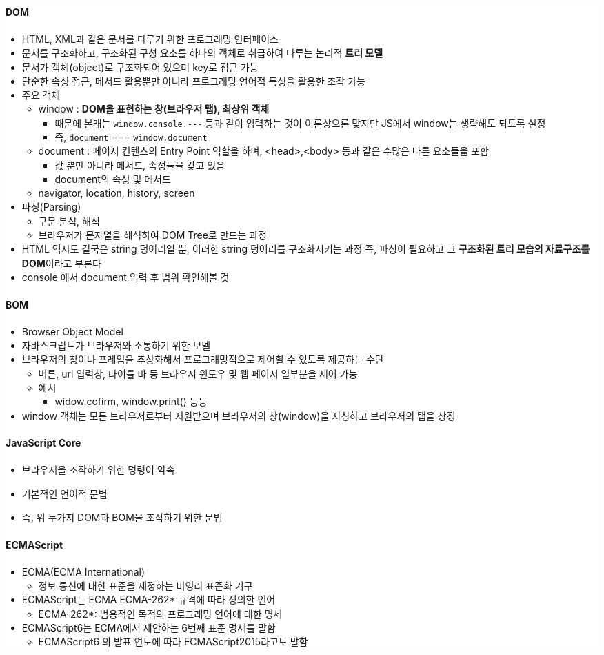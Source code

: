 

#### DOM

- HTML, XML과 같은 문서를 다루기 위한 프로그래밍 인터페이스
- 문서를 구조화하고, 구조화된 구성 요소를 하나의 객체로 취급하여 다루는 논리적 **트리 모델**
- 문서가 객체(object)로 구조화되어 있으며 key로 접근 가능
- 단순한 속성 접근, 메서드 활용뿐만 아니라 프로그래밍 언어적 특성을 활용한 조작 가능
- 주요 객체
  - window : **DOM을 표현하는 창(브라우저 탭), 최상위 객체** 
    - 때문에 본래는 `window.console.---` 등과 같이 입력하는 것이 이론상으론 맞지만 JS에서 window는 생략해도 되도록 설정
    - 즉, `document` === `window.document`
  - document : 페이지 컨텐츠의 Entry Point 역할을 하며, \<head>,\<body> 등과 같은 수많은 다른 요소들을 포함
    - 값 뿐만 아니라 메서드, 속성들을 갖고 있음
    - [document의 속성 및 메서드](https://developer.mozilla.org/ko/docs/Web/API/Document)
  - navigator, location, history, screen
- 파싱(Parsing)
  - 구문 분석, 해석
  - 브라우저가 문자열을 해석하여 DOM Tree로 만드는 과정
- HTML 역시도 결국은 string 덩어리일 뿐, 이러한 string 덩어리를 구조화시키는 과정 즉, 파싱이 필요하고 그 **구조화된 트리 모습의 자료구조를 DOM**이라고 부른다
- console 에서 document 입력 후 범위 확인해볼 것



#### BOM

- Browser Object Model
- 자바스크립트가 브라우저와 소통하기 위한 모델
- 브라우저의 창이나 프레임을 추상화해서 프로그래밍적으로 제어할 수 있도록 제공하는 수단
  - 버튼, url 입력창, 타이틀 바 등 브라우저 윈도우 및 웹 페이지 일부분을 제어 가능
  - 예시
    - widow.cofirm, window.print() 등등
- window 객체는 모든 브라우저로부터 지원받으며 브라우저의 창(window)을 지칭하고 브라우저의 탭을 상징



#### JavaScript Core

- 브라우저을 조작하기 위한 명령어 약속

- 기본적인 언어적 문법

- 즉, 위 두가지 DOM과 BOM을 조작하기 위한 문법

  

#### ECMAScript

- ECMA(ECMA International)
  - 정보 통신에 대한 표준을 제정하는 비영리 표준화 기구
- ECMAScript는 ECMA ECMA-262* 규격에 따라 정의한 언어
  - ECMA-262*: 범용적인 목적의 프로그래밍 언어에 대한 명세
- ECMAScript6는 ECMA에서 제안하는 6번째 표준 명세를 말함
  - ECMAScript6 의 발표 연도에 따라 ECMAScript2015라고도 말함


